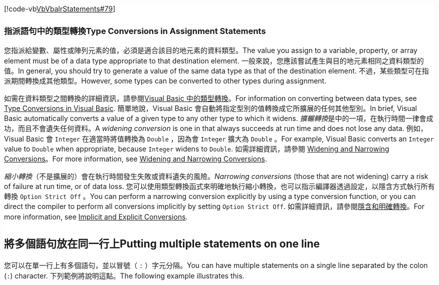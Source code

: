 [!code-vb[VbVbalrStatements#79](~/samples/snippets/visualbasic/VS_Snippets_VBCSharp/VbVbalrStatements/VB/Class1.vb#79)]

### <a name="type-conversions-in-assignment-statements"></a><span data-ttu-id="ef18a-167">指派語句中的類型轉換</span><span class="sxs-lookup"><span data-stu-id="ef18a-167">Type Conversions in Assignment Statements</span></span>

<span data-ttu-id="ef18a-168">您指派給變數、屬性或陣列元素的值，必須是適合該目的地元素的資料類型。</span><span class="sxs-lookup"><span data-stu-id="ef18a-168">The value you assign to a variable, property, or array element must be of a data type appropriate to that destination element.</span></span> <span data-ttu-id="ef18a-169">一般來說，您應該嘗試產生與目的地元素相同之資料類型的值。</span><span class="sxs-lookup"><span data-stu-id="ef18a-169">In general, you should try to generate a value of the same data type as that of the destination element.</span></span> <span data-ttu-id="ef18a-170">不過，某些類型可在指派期間轉換成其他類型。</span><span class="sxs-lookup"><span data-stu-id="ef18a-170">However, some types can be converted to other types during assignment.</span></span>

<span data-ttu-id="ef18a-171">如需在資料類型之間轉換的詳細資訊，請參閱[Visual Basic 中的類型轉換](./data-types/type-conversions.md)。</span><span class="sxs-lookup"><span data-stu-id="ef18a-171">For information on converting between data types, see [Type Conversions in Visual Basic](./data-types/type-conversions.md).</span></span> <span data-ttu-id="ef18a-172">簡單地說，Visual Basic 會自動將指定型別的值轉換成它所擴展的任何其他型別。</span><span class="sxs-lookup"><span data-stu-id="ef18a-172">In brief, Visual Basic automatically converts a value of a given type to any other type to which it widens.</span></span> <span data-ttu-id="ef18a-173">*擴輾轉換*是中的一項，在執行時間一律會成功，而且不會遺失任何資料。</span><span class="sxs-lookup"><span data-stu-id="ef18a-173">A *widening conversion* is one in that always succeeds at run time and does not lose any data.</span></span> <span data-ttu-id="ef18a-174">例如，Visual Basic 會 `Integer` 在適當時將值轉換為 `Double` ，因為會 `Integer` 擴大為 `Double` 。</span><span class="sxs-lookup"><span data-stu-id="ef18a-174">For example, Visual Basic converts an `Integer` value to `Double` when appropriate, because `Integer` widens to `Double`.</span></span> <span data-ttu-id="ef18a-175">如需詳細資訊，請參閱 [Widening and Narrowing Conversions](./data-types/widening-and-narrowing-conversions.md)。</span><span class="sxs-lookup"><span data-stu-id="ef18a-175">For more information, see [Widening and Narrowing Conversions](./data-types/widening-and-narrowing-conversions.md).</span></span>

<span data-ttu-id="ef18a-176">*縮小轉換*（不是擴展的）會在執行時間發生失敗或資料遺失的風險。</span><span class="sxs-lookup"><span data-stu-id="ef18a-176">*Narrowing conversions* (those that are not widening) carry a risk of failure at run time, or of data loss.</span></span> <span data-ttu-id="ef18a-177">您可以使用類型轉換函式來明確地執行縮小轉換，也可以指示編譯器透過設定，以隱含方式執行所有轉換 `Option Strict Off` 。</span><span class="sxs-lookup"><span data-stu-id="ef18a-177">You can perform a narrowing conversion explicitly by using a type conversion function, or you can direct the compiler to perform all conversions implicitly by setting `Option Strict Off`.</span></span> <span data-ttu-id="ef18a-178">如需詳細資訊，請參閱[隱含和明確轉換](./data-types/implicit-and-explicit-conversions.md)。</span><span class="sxs-lookup"><span data-stu-id="ef18a-178">For more information, see [Implicit and Explicit Conversions](./data-types/implicit-and-explicit-conversions.md).</span></span>

## <a name="putting-multiple-statements-on-one-line"></a><span data-ttu-id="ef18a-179">將多個語句放在同一行上</span><span class="sxs-lookup"><span data-stu-id="ef18a-179">Putting multiple statements on one line</span></span>

<span data-ttu-id="ef18a-180">您可以在單一行上有多個語句，並以冒號（ `:` ）字元分隔。</span><span class="sxs-lookup"><span data-stu-id="ef18a-180">You can have multiple statements on a single line separated by the colon (`:`) character.</span></span> <span data-ttu-id="ef18a-181">下列範例將說明這點。</span><span class="sxs-lookup"><span data-stu-id="ef18a-181">The following example illustrates this.</span></span>
